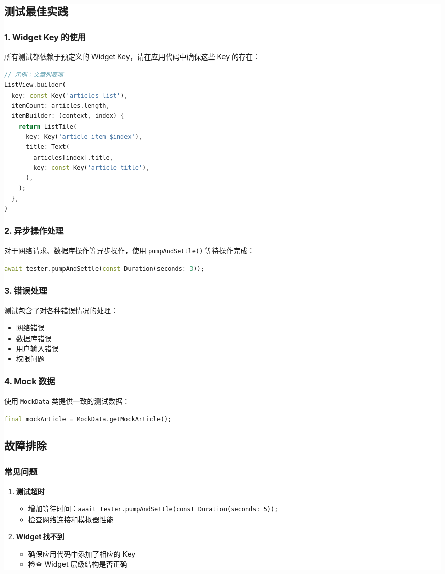 ## 测试最佳实践

### 1. Widget Key 的使用
所有测试都依赖于预定义的 Widget Key，请在应用代码中确保这些 Key 的存在：

```dart
// 示例：文章列表项
ListView.builder(
  key: const Key('articles_list'),
  itemCount: articles.length,
  itemBuilder: (context, index) {
    return ListTile(
      key: Key('article_item_$index'),
      title: Text(
        articles[index].title,
        key: const Key('article_title'),
      ),
    );
  },
)
```

### 2. 异步操作处理
对于网络请求、数据库操作等异步操作，使用 `pumpAndSettle()` 等待操作完成：

```dart
await tester.pumpAndSettle(const Duration(seconds: 3));
```

### 3. 错误处理
测试包含了对各种错误情况的处理：
- 网络错误
- 数据库错误
- 用户输入错误
- 权限问题

### 4. Mock 数据
使用 `MockData` 类提供一致的测试数据：

```dart
final mockArticle = MockData.getMockArticle();
```

## 故障排除

### 常见问题

1. **测试超时**
   - 增加等待时间：`await tester.pumpAndSettle(const Duration(seconds: 5));`
   - 检查网络连接和模拟器性能

2. **Widget 找不到**
   - 确保应用代码中添加了相应的 Key
   - 检查 Widget 层级结构是否正确

